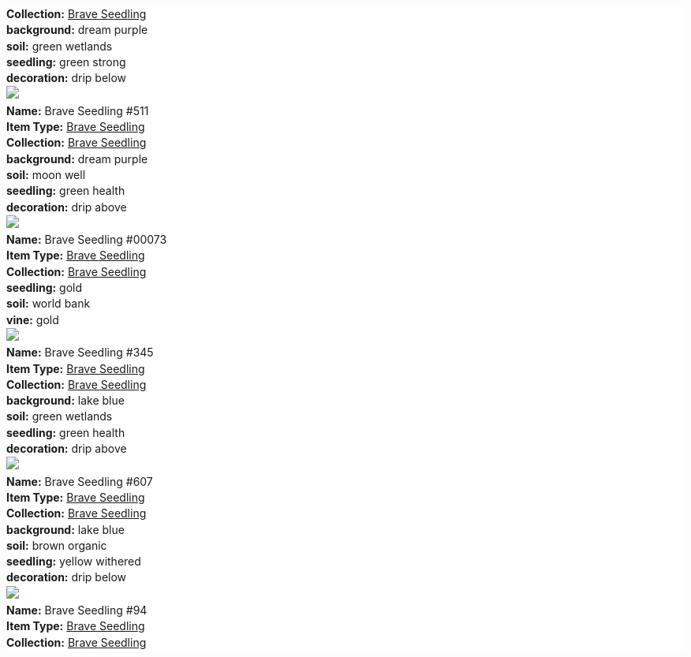 <div><strong>Collection:</strong> <a href="https://www.spacescan.io/xch/nft/collection/col1jgw23rce22aucy0vrseqa3dte8sd0924sdjw5xuxzljcnhgr8fpqnjcu7q">Brave Seedling</a></div>
<div><strong>background:</strong> dream purple</div>
<div><strong>soil:</strong> green wetlands</div>
<div><strong>seedling:</strong> green strong</div>
<div><strong>decoration:</strong> drip below</div>
</div>
<div class="item_thumbnail">
<a href="../../../Herb/Brave_Seedling/Brave_Seedling"><img loading="lazy" src="https://mivevnst2az3imcpj3s6lwsdborokxh2syz4eqk3jagxbg22ei.arweave.net/YipKtlPQM_7QwT07l5dpDC6LlXPqWM8JBW0gNcJtaIs"></a><br/>
<div><strong>Name:</strong> Brave Seedling #511</div>
<div><strong>Item Type:</strong> <a href="../../../Herb/Brave_Seedling/Brave_Seedling">Brave Seedling</a></div>
<div><strong>Collection:</strong> <a href="https://www.spacescan.io/xch/nft/collection/col1jgw23rce22aucy0vrseqa3dte8sd0924sdjw5xuxzljcnhgr8fpqnjcu7q">Brave Seedling</a></div>
<div><strong>background:</strong> dream purple</div>
<div><strong>soil:</strong> moon well</div>
<div><strong>seedling:</strong> green health</div>
<div><strong>decoration:</strong> drip above</div>
</div>
<div class="item_thumbnail">
<a href="../../../Herb/Brave_Seedling/Brave_Seedling"><img loading="lazy" src="https://ixwr7ilnvwyndfnlpchnataztne3tlefu6zfvylv5ymuo5o6ky.arweave.net/Re0foW2tsNG-Vq3iO0EwZm0m5rIWnslrhde4ZR3XeVs"></a><br/>
<div><strong>Name:</strong> Brave Seedling #00073</div>
<div><strong>Item Type:</strong> <a href="../../../Herb/Brave_Seedling/Brave_Seedling">Brave Seedling</a></div>
<div><strong>Collection:</strong> <a href="https://www.spacescan.io/xch/nft/collection/col1jgw23rce22aucy0vrseqa3dte8sd0924sdjw5xuxzljcnhgr8fpqnjcu7q">Brave Seedling</a></div>
<div><strong>seedling:</strong> gold</div>
<div><strong>soil:</strong> world bank</div>
<div><strong>vine:</strong> gold</div>
</div>
<div class="item_thumbnail">
<a href="../../../Herb/Brave_Seedling/Brave_Seedling"><img loading="lazy" src="https://tvw4rrw6xhjm3ftbsx4lhhwtzb4tbpbbacjctttgewca.arweave.net/nW3Ixt650_s2WYZ_X_4s_57TyH-kwvCEAkinOZi-WEk"></a><br/>
<div><strong>Name:</strong> Brave Seedling #345</div>
<div><strong>Item Type:</strong> <a href="../../../Herb/Brave_Seedling/Brave_Seedling">Brave Seedling</a></div>
<div><strong>Collection:</strong> <a href="https://www.spacescan.io/xch/nft/collection/col1jgw23rce22aucy0vrseqa3dte8sd0924sdjw5xuxzljcnhgr8fpqnjcu7q">Brave Seedling</a></div>
<div><strong>background:</strong> lake blue</div>
<div><strong>soil:</strong> green wetlands</div>
<div><strong>seedling:</strong> green health</div>
<div><strong>decoration:</strong> drip above</div>
</div>
<div class="item_thumbnail">
<a href="../../../Herb/Brave_Seedling/Brave_Seedling"><img loading="lazy" src="https://dks66fbrhcr2v5kivirzd6elujjj3jbvmnxk3u2co2ffmxwmva.arweave.net/GqXvFDE4o6r1SKojkfiLolKdpDVjb-q3TQnaKVl7MqI"></a><br/>
<div><strong>Name:</strong> Brave Seedling #607</div>
<div><strong>Item Type:</strong> <a href="../../../Herb/Brave_Seedling/Brave_Seedling">Brave Seedling</a></div>
<div><strong>Collection:</strong> <a href="https://www.spacescan.io/xch/nft/collection/col1jgw23rce22aucy0vrseqa3dte8sd0924sdjw5xuxzljcnhgr8fpqnjcu7q">Brave Seedling</a></div>
<div><strong>background:</strong> lake blue</div>
<div><strong>soil:</strong> brown organic</div>
<div><strong>seedling:</strong> yellow withered</div>
<div><strong>decoration:</strong> drip below</div>
</div>
<div class="item_thumbnail">
<a href="../../../Herb/Brave_Seedling/Brave_Seedling"><img loading="lazy" src="https://tpghqcvdpkeksudbzsnjn447mi6biag3qsvmmhwcu7buij4a.arweave.net/_m8x4-CqN6i_KlQYcyalvOfYjwUANuEqsYewqfDRCeA"></a><br/>
<div><strong>Name:</strong> Brave Seedling #94</div>
<div><strong>Item Type:</strong> <a href="../../../Herb/Brave_Seedling/Brave_Seedling">Brave Seedling</a></div>
<div><strong>Collection:</strong> <a href="https://www.spacescan.io/xch/nft/collection/col1jgw23rce22aucy0vrseqa3dte8sd0924sdjw5xuxzljcnhgr8fpqnjcu7q">Brave Seedling</a></div>
